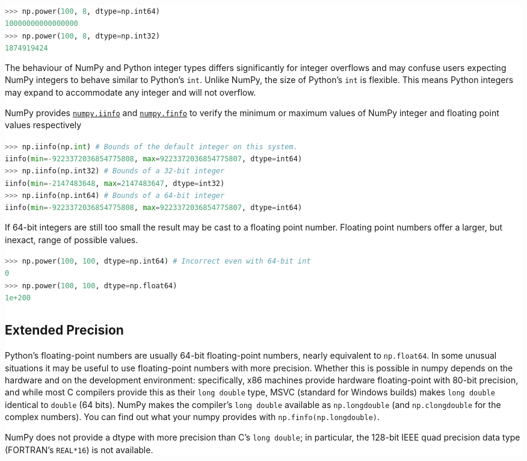 ``` python
>>> np.power(100, 8, dtype=np.int64)
10000000000000000
>>> np.power(100, 8, dtype=np.int32)
1874919424
```

The behaviour of NumPy and Python integer types differs significantly for
integer overflows and may confuse users expecting NumPy integers to behave
similar to Python’s ``int``. Unlike NumPy, the size of Python’s ``int`` is
flexible. This means Python integers may expand to accommodate any integer and
will not overflow.

NumPy provides [``numpy.iinfo``](https://numpy.org/devdocs/reference/generated/numpy.iinfo.html#numpy.iinfo) and [``numpy.finfo``](https://numpy.org/devdocs/reference/generated/numpy.finfo.html#numpy.finfo) to verify the
minimum or maximum values of NumPy integer and floating point values
respectively

``` python
>>> np.iinfo(np.int) # Bounds of the default integer on this system.
iinfo(min=-9223372036854775808, max=9223372036854775807, dtype=int64)
>>> np.iinfo(np.int32) # Bounds of a 32-bit integer
iinfo(min=-2147483648, max=2147483647, dtype=int32)
>>> np.iinfo(np.int64) # Bounds of a 64-bit integer
iinfo(min=-9223372036854775808, max=9223372036854775807, dtype=int64)
```

If 64-bit integers are still too small the result may be cast to a
floating point number. Floating point numbers offer a larger, but inexact,
range of possible values.

``` python
>>> np.power(100, 100, dtype=np.int64) # Incorrect even with 64-bit int
0
>>> np.power(100, 100, dtype=np.float64)
1e+200
```

## Extended Precision

Python’s floating-point numbers are usually 64-bit floating-point numbers,
nearly equivalent to ``np.float64``. In some unusual situations it may be
useful to use floating-point numbers with more precision. Whether this
is possible in numpy depends on the hardware and on the development
environment: specifically, x86 machines provide hardware floating-point
with 80-bit precision, and while most C compilers provide this as their
``long double`` type, MSVC (standard for Windows builds) makes
``long double`` identical to ``double`` (64 bits). NumPy makes the
compiler’s ``long double`` available as ``np.longdouble`` (and
``np.clongdouble`` for the complex numbers). You can find out what your
numpy provides with ``np.finfo(np.longdouble)``.

NumPy does not provide a dtype with more precision than C’s
``long double``; in particular, the 128-bit IEEE quad precision
data type (FORTRAN’s ``REAL*16``) is not available.
